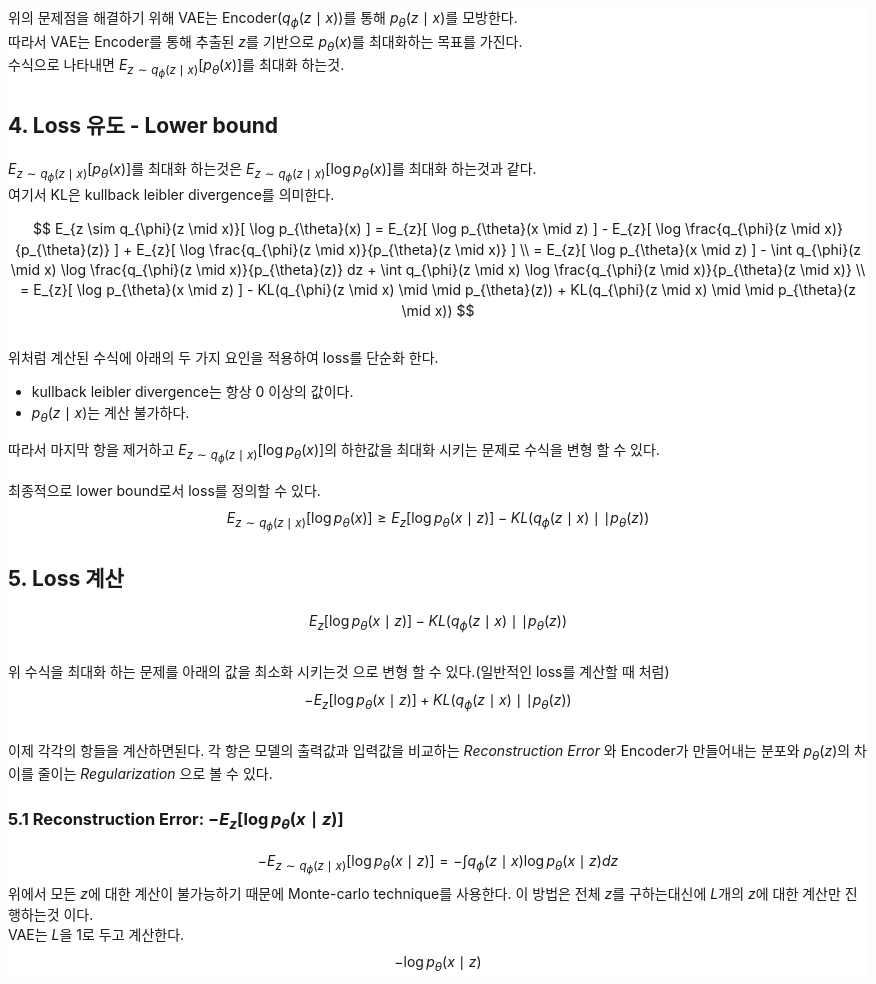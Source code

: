 위의 문제점을 해결하기 위해 VAE는 Encoder($q_{\phi}(z \mid x)$)를 통해 $p_{\theta}(z \mid x)$를 모방한다.  
따라서 VAE는 Encoder를 통해 추출된 $z$를 기반으로 $p_{\theta}(x)$를 최대화하는 목표를 가진다.  
수식으로 나타내면 $E_{z \sim q_{\phi}(z \mid x)}[p_{\theta}(x)]$를 최대화 하는것.  
  
## 4. Loss 유도 - Lower bound
$E_{z \sim q_{\phi}(z \mid x)}[ p_{\theta}(x)]$를 최대화 하는것은 $E_{z \sim q_{\phi}(z \mid x)}[ \log p_{\theta}(x) ]$를 최대화 하는것과 같다.  
여기서 KL은 kullback leibler divergence를 의미한다.  

$$
E_{z \sim q_{\phi}(z \mid x)}[ \log p_{\theta}(x) ] = E_{z}[ \log p_{\theta}(x  \mid  z) ] - E_{z}[ \log \frac{q_{\phi}(z \mid x)}{p_{\theta}(z)} ] + E_{z}[ \log \frac{q_{\phi}(z \mid x)}{p_{\theta}(z  \mid  x)} ] \\
=  E_{z}[ \log p_{\theta}(x  \mid  z) ] - \int q_{\phi}(z \mid x) \log \frac{q_{\phi}(z \mid x)}{p_{\theta}(z)} dz + \int q_{\phi}(z \mid x) \log \frac{q_{\phi}(z \mid x)}{p_{\theta}(z  \mid  x)} \\ 
=  E_{z}[ \log p_{\theta}(x  \mid  z) ] - KL(q_{\phi}(z \mid x)  \mid  \mid  p_{\theta}(z)) + KL(q_{\phi}(z \mid x)  \mid  \mid  p_{\theta}(z \mid x))
$$  
위처럼 계산된 수식에 아래의 두 가지 요인을 적용하여 loss를 단순화 한다.
- kullback leibler divergence는 항상 0 이상의 값이다.
- $p_{\theta}(z \mid x)$는 계산 불가하다.  

따라서 마지막 항을 제거하고 $E_{z \sim q_{\phi}(z \mid x)}[ \log p_{\theta}(x) ]$의 하한값을 최대화 시키는 문제로 수식을 변형 할 수 있다.  
  
최종적으로 lower bound로서 loss를 정의할 수 있다.  
$$
E_{z \sim q_{\phi}(z \mid x)}[ \log p_{\theta}(x) ] \ge  E_{z}[ \log p_{\theta}(x  \mid  z) ] - KL(q_{\phi}(z \mid x)  \mid  \mid  p_{\theta}(z))
$$  
  
## 5. Loss 계산
$$
E_{z}[ \log p_{\theta}(x  \mid  z) ] - KL(q_{\phi}(z \mid x)  \mid  \mid  p_{\theta}(z))
$$  
위 수식을 최대화 하는 문제를 아래의 값을 최소화 시키는것 으로 변형 할 수 있다.(일반적인 loss를 계산할 때 처럼)
$$
{-} E_{z}[ \log p_{\theta}(x  \mid  z) ] + KL(q_{\phi}(z \mid x)  \mid  \mid  p_{\theta}(z))
$$  
이제 각각의 항들을 계산하면된다. 
각 항은 모델의 출력값과 입력값을 비교하는 _Reconstruction Error_ 와 Encoder가 만들어내는 분포와 $p_{\theta}(z)$의 차이를 줄이는 _Regularization_ 으로 볼 수 있다.
  
### 5.1 Reconstruction Error: ${-} E_{z}[ \log p_{\theta}(x  \mid  z) ]$
$$
{-} E_{z \sim q_{\phi}(z \mid x)}[ \log p_{\theta}(x  \mid  z) ] = - \int q_{\phi}(z \mid x) \log p_{\theta}(x \mid z) dz
$$
위에서 모든 $z$에 대한 계산이 불가능하기 때문에 Monte-carlo technique를 사용한다. 
이 방법은 전체 $z$를 구하는대신에 $L$개의 $z$에 대한 계산만 진행하는것 이다.  
VAE는 $L$을 1로 두고 계산한다.
$$
{-} \log p_{\theta}(x  \mid  z)
$$  
  